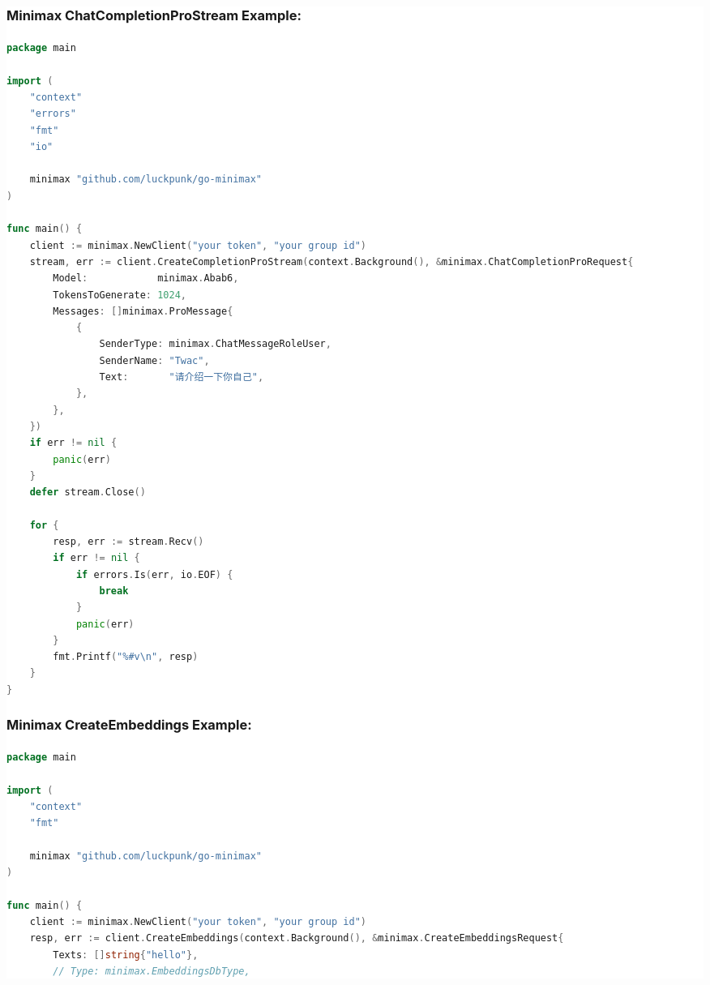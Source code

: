 ### Minimax ChatCompletionProStream Example:

```go
package main

import (
	"context"
	"errors"
	"fmt"
	"io"

	minimax "github.com/luckpunk/go-minimax"
)

func main() {
    client := minimax.NewClient("your token", "your group id")
	stream, err := client.CreateCompletionProStream(context.Background(), &minimax.ChatCompletionProRequest{
		Model:            minimax.Abab6,
		TokensToGenerate: 1024,
		Messages: []minimax.ProMessage{
			{
				SenderType: minimax.ChatMessageRoleUser,
				SenderName: "Twac",
				Text:       "请介绍一下你自己",
			},
		},
	})
	if err != nil {
		panic(err)
	}
	defer stream.Close()

	for {
		resp, err := stream.Recv()
		if err != nil {
			if errors.Is(err, io.EOF) {
				break
			}
			panic(err)
		}
		fmt.Printf("%#v\n", resp)
	}
}

```

### Minimax CreateEmbeddings Example:

```go
package main

import (
	"context"
	"fmt"
	
	minimax "github.com/luckpunk/go-minimax"
)

func main() {
    client := minimax.NewClient("your token", "your group id")
	resp, err := client.CreateEmbeddings(context.Background(), &minimax.CreateEmbeddingsRequest{
		Texts: []string{"hello"},
		// Type: minimax.EmbeddingsDbType,
```